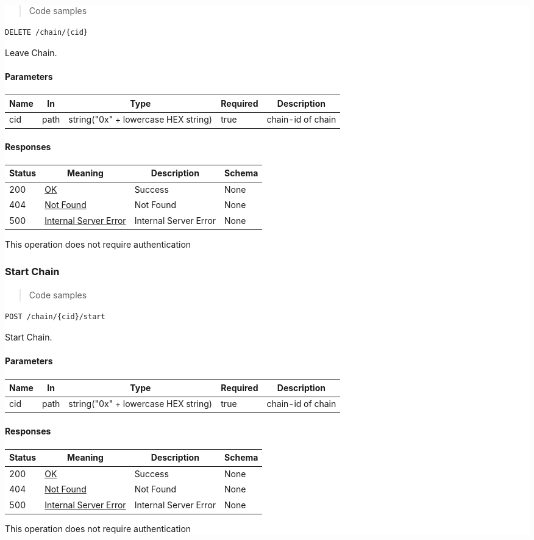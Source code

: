 > Code samples

`DELETE /chain/{cid}`

Leave Chain.

#### Parameters <a href="#leave-chain-parameters" id="leave-chain-parameters"></a>

| Name | In   | Type                                | Required | Description       |
| ---- | ---- | ----------------------------------- | -------- | ----------------- |
| cid  | path | string("0x" + lowercase HEX string) | true     | chain-id of chain |

#### Responses <a href="#leave-chain-responses" id="leave-chain-responses"></a>

| Status | Meaning                                                                    | Description           | Schema |
| ------ | -------------------------------------------------------------------------- | --------------------- | ------ |
| 200    | [OK](https://tools.ietf.org/html/rfc7231#section-6.3.1)                    | Success               | None   |
| 404    | [Not Found](https://tools.ietf.org/html/rfc7231#section-6.5.4)             | Not Found             | None   |
| 500    | [Internal Server Error](https://tools.ietf.org/html/rfc7231#section-6.6.1) | Internal Server Error | None   |

This operation does not require authentication

### Start Chain <a href="#opidleavechain" id="opidleavechain"></a>

> Code samples

`POST /chain/{cid}/start`

Start Chain.

#### Parameters <a href="#start-chain-parameters" id="start-chain-parameters"></a>

| Name | In   | Type                                | Required | Description       |
| ---- | ---- | ----------------------------------- | -------- | ----------------- |
| cid  | path | string("0x" + lowercase HEX string) | true     | chain-id of chain |

#### Responses <a href="#start-chain-responses" id="start-chain-responses"></a>

| Status | Meaning                                                                    | Description           | Schema |
| ------ | -------------------------------------------------------------------------- | --------------------- | ------ |
| 200    | [OK](https://tools.ietf.org/html/rfc7231#section-6.3.1)                    | Success               | None   |
| 404    | [Not Found](https://tools.ietf.org/html/rfc7231#section-6.5.4)             | Not Found             | None   |
| 500    | [Internal Server Error](https://tools.ietf.org/html/rfc7231#section-6.6.1) | Internal Server Error | None   |

This operation does not require authentication
